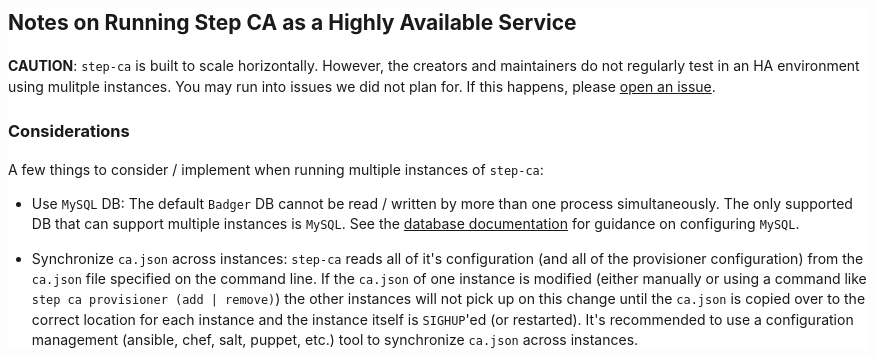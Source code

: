 <a name="step-ca-ha"></a>
## Notes on Running Step CA as a Highly Available Service

**CAUTION**: `step-ca` is built to scale horizontally. However, the creators
and maintainers do not regularly test in an HA environment using mulitple
instances. You may run into issues we did not plan for. If this happens, please
[open an issue][3].

### Considerations

A few things to consider / implement when running multiple instances of `step-ca`:

* Use `MySQL` DB: The default `Badger` DB cannot be read / written by more than one
process simultaneously. The only supported DB that can support multiple instances
is `MySQL`. See the [database documentation][4] for guidance on configuring `MySQL`.

* Synchronize `ca.json` across instances: `step-ca` reads all of it's
configuration (and all of the provisioner configuration) from the `ca.json` file
specified on the command line. If the `ca.json` of one instance is modified
(either manually or using a command like `step ca provisioner (add | remove)`)
the other instances will not pick up on this change until the `ca.json` is
copied over to the correct location for each instance and the instance itself
is `SIGHUP`'ed (or restarted). It's recommended to use a configuration management
(ansible, chef, salt, puppet, etc.) tool to synchronize `ca.json` across instances.

[3]: https://github.com/smallstep/certificates/issues
[4]: ./database.md


[1]: ./provisioners.md
[2]: https://smallstep.com/docs/cli/ca/certificate/